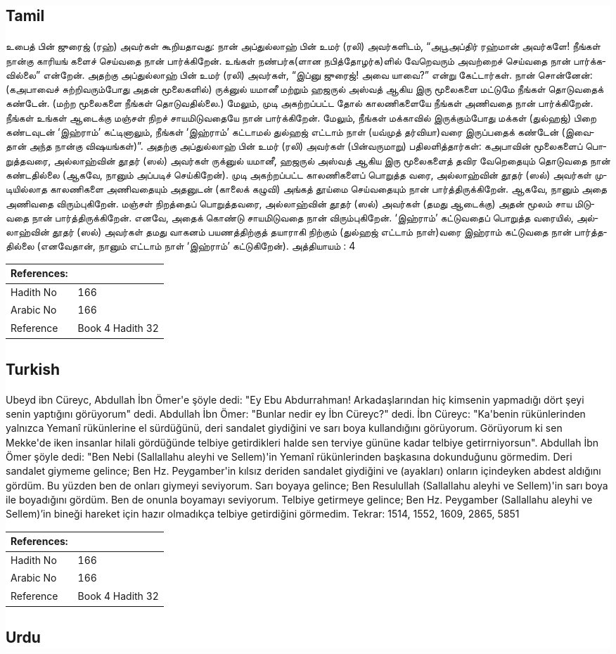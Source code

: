 ## Tamil


<div dir="ltr" lang="ta" style={{fontSize:'larger',backgroundColor:'#f8f9fa',padding:20}}>
உபைத் பின் ஜுரைஜ் (ரஹ்) அவர்கள் கூறியதாவது: நான் அப்துல்லாஹ் பின் உமர் (ரலி) அவர்களிடம், “அபூஅப்திர் ரஹ்மான் அவர்களே! நீங்கள் நான்கு காரியங் களைச் செய்வதை நான் பார்க்கிறேன். உங்கள் நண்பர்க(ளான நபித்தோழர்க)ளில் வேறெவரும் அவற்றைச் செய்வதை நான் பார்க்கவில்லை” என்றேன். அதற்கு அப்துல்லாஹ் பின் உமர் (ரலி) அவர்கள், “இப்னு ஜுரைஜ்! அவை யாவை?” என்று கேட்டார்கள். நான் சொன்னேன்: (கஅபாவைச் சுற்றிவரும்போது அதன் மூலைகளில்) ருக்னுல் யமானீ மற்றும் ஹஜருல் அஸ்வத் ஆகிய இரு மூலைகளை மட்டுமே நீங்கள் தொடுவதைக் கண்டேன். (மற்ற மூலைகளை நீங்கள் தொடுவதில்லை.) மேலும், முடி அகற்றப்பட்ட தோல் காலணிகளையே நீங்கள் அணிவதை நான் பார்க்கிறேன். நீங்கள் உங்கள் ஆடைக்கு மஞ்சள் நிறச் சாயமிடுவதையே நான் பார்க்கிறேன். மேலும், நீங்கள் மக்காவில் இருக்கும்போது மக்கள் (துல்ஹஜ்) பிறை கண்டவுடன் ‘இஹ்ராம்’ கட்டினாலும், நீங்கள் ‘இஹ்ராம்’ கட்டாமல் துல்ஹஜ் எட்டாம் நாள் (யவ்முத் தர்வியா)வரை இருப்பதைக் கண்டேன் (இவைதான் அந்த நான்கு விஷயங்கள்)”. அதற்கு அப்துல்லாஹ் பின் உமர் (ரலி) அவர்கள் (பின்வருமாறு) பதிலளித்தார்கள்: கஅபாவின் மூலைகளைப் பொறுத்தவரை, அல்லாஹ்வின் தூதர் (ஸல்) அவர்கள் ருக்னுல் யமானீ, ஹஜருல் அஸ்வத் ஆகிய இரு மூலைகளைத் தவிர வேறெதையும் தொடுவதை நான் கண்டதில்லை (ஆகவே, நானும் அப்படிச் செய்கிறேன்). முடி அகற்றப்பட்ட காலணிகளைப் பொறுத்த வரை, அல்லாஹ்வின் தூதர் (ஸல்) அவர்கள் முடியில்லாத காலணிகளை அணிவதையும் அதனுடன் (காலைக் கழுவி) அங்கத் தூய்மை செய்வதையும் நான் பார்த்திருக்கிறேன். ஆகவே, நானும் அதை அணிவதை விரும்புகிறேன். மஞ்சள் நிறத்தைப் பொறுத்தவரை, அல்லாஹ்வின் தூதர் (ஸல்) அவர்கள் (தமது ஆடைக்கு) அதன் மூலம் சாய மிடுவதை நான் பார்த்திருக்கிறேன். எனவே, அதைக் கொண்டு சாயமிடுவதை நான் விரும்புகிறேன். ‘இஹ்ராம்’ கட்டுவதைப் பொறுத்த வரையில், அல்லாஹ்வின் தூதர் (ஸல்) அவர்கள் தமது வாகனம் பயணத்திற்குத் தயாராகி நிற்கும் (துல்ஹஜ் எட்டாம் நாள்)வரை இஹ்ராம் கட்டுவதை நான் பார்த்ததில்லை (எனவேதான், நானும் எட்டாம் நாள் ‘இஹ்ராம்’ கட்டுகிறேன்). அத்தியாயம் : 4
</div>
<div style={{backgroundColor:'#f8f9fa',padding:20, marginBottom: 10}}><table> <thead> <tr> <th>References:</th> <th></th> </tr> </thead> <tbody><tr><td>Hadith No</td><td>166</td></tr><tr><td>Arabic No</td><td>166</td></tr><tr><td>Reference</td><td>Book 4 Hadith 32</td></tr></tbody></table></div>

## Turkish


<div dir="ltr" lang="tr" style={{fontSize:'larger',backgroundColor:'#f8f9fa',padding:20}}>
Ubeyd ibn Cüreyc, Abdullah İbn Ömer'e şöyle dedi: "Ey Ebu Abdurrahman! Arkadaşlarından hiç kimsenin yapmadığı dört şeyi senin yaptığını görüyorum" dedi. Abdullah İbn Ömer: "Bunlar nedir ey İbn Cüreyc?" dedi. İbn Cüreyc: "Ka'benin rükünlerinden yalnızca Yemanî rükünlerine el sürdüğünü, deri sandalet giydiğini ve sarı boya kullandığını görüyorum. Görüyorum ki sen Mekke'de iken insanlar hilali gördüğünde telbiye getirdikleri halde sen terviye gününe kadar telbiye getirrniyorsun". Abdullah İbn Ömer şöyle dedi: "Ben Nebi (Sallallahu aleyhi ve Sellem)'in Yemanî rükünlerinden başkasına dokunduğunu görmedim. Deri sandalet giymeme gelince; Ben Hz. Peygamber'in kılsız deriden sandalet giydiğini ve (ayakları) onların içindeyken abdest aldığını gördüm. Bu yüzden ben de onları giymeyi seviyorum. Sarı boyaya gelince; Ben Resulullah (Sallallahu aleyhi ve Sellem)'in sarı boya ile boyadığını gördüm. Ben de onunla boyamayı seviyorum. Telbiye getirmeye gelince; Ben Hz. Peygamber (Sallallahu aleyhi ve Sellem)’in bineği hareket için hazır olmadıkça telbiye getirdiğini görmedim. Tekrar: 1514, 1552, 1609, 2865, 5851
</div>
<div style={{backgroundColor:'#f8f9fa',padding:20, marginBottom: 10}}><table> <thead> <tr> <th>References:</th> <th></th> </tr> </thead> <tbody><tr><td>Hadith No</td><td>166</td></tr><tr><td>Arabic No</td><td>166</td></tr><tr><td>Reference</td><td>Book 4 Hadith 32</td></tr></tbody></table></div>

## Urdu

